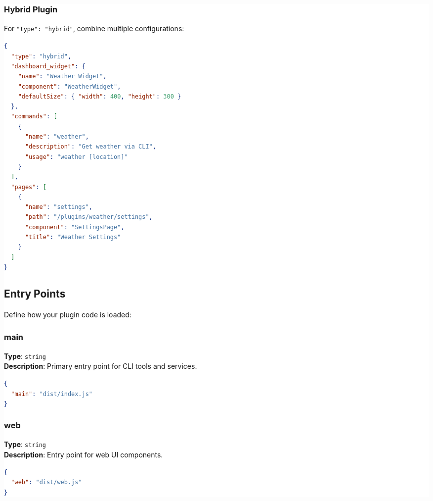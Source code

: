 ### Hybrid Plugin

For `"type": "hybrid"`, combine multiple configurations:

```json
{
  "type": "hybrid",
  "dashboard_widget": {
    "name": "Weather Widget",
    "component": "WeatherWidget",
    "defaultSize": { "width": 400, "height": 300 }
  },
  "commands": [
    {
      "name": "weather",
      "description": "Get weather via CLI",
      "usage": "weather [location]"
    }
  ],
  "pages": [
    {
      "name": "settings",
      "path": "/plugins/weather/settings",
      "component": "SettingsPage",
      "title": "Weather Settings"
    }
  ]
}
```

## Entry Points

Define how your plugin code is loaded:

### main
**Type**: `string`  
**Description**: Primary entry point for CLI tools and services.

```json
{
  "main": "dist/index.js"
}
```

### web
**Type**: `string`  
**Description**: Entry point for web UI components.

```json
{
  "web": "dist/web.js"
}
```
